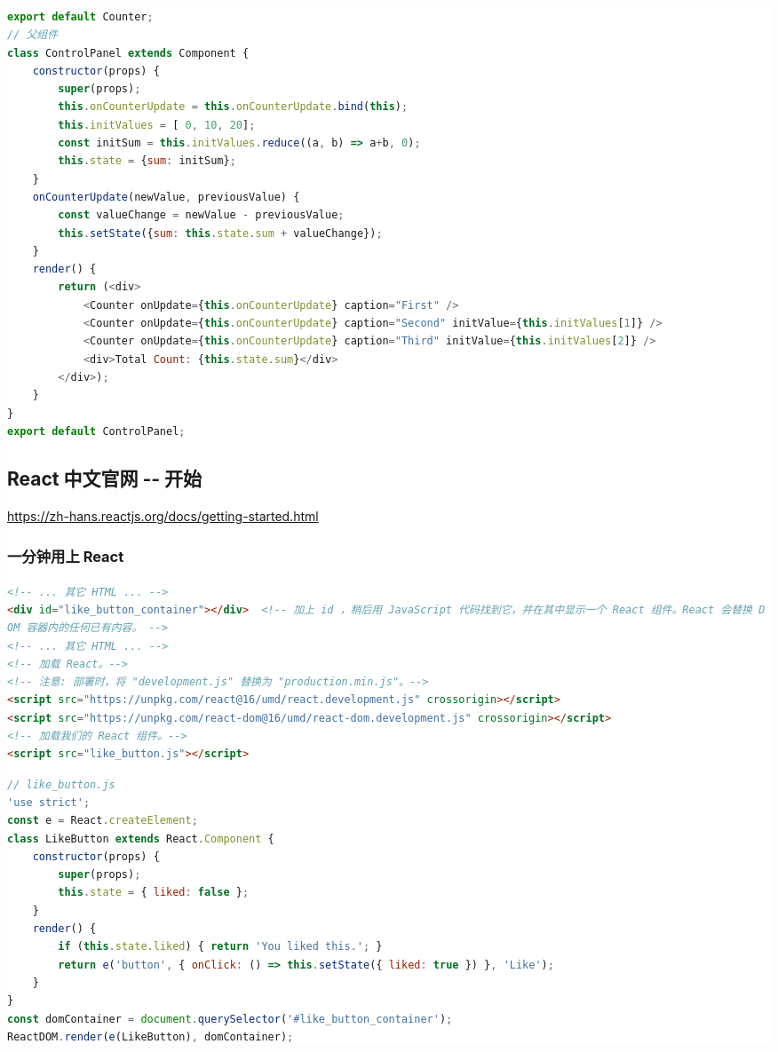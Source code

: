 ```js
export default Counter;
// 父组件
class ControlPanel extends Component {
    constructor(props) {
        super(props);
        this.onCounterUpdate = this.onCounterUpdate.bind(this);
        this.initValues = [ 0, 10, 20];
        const initSum = this.initValues.reduce((a, b) => a+b, 0);
        this.state = {sum: initSum};
    }
    onCounterUpdate(newValue, previousValue) {
        const valueChange = newValue - previousValue;
        this.setState({sum: this.state.sum + valueChange});
    }
    render() {
        return (<div>
            <Counter onUpdate={this.onCounterUpdate} caption="First" />
            <Counter onUpdate={this.onCounterUpdate} caption="Second" initValue={this.initValues[1]} />
            <Counter onUpdate={this.onCounterUpdate} caption="Third" initValue={this.initValues[2]} />
            <div>Total Count: {this.state.sum}</div>
        </div>);
    }
}
export default ControlPanel;
```

## React 中文官网 -- 开始

https://zh-hans.reactjs.org/docs/getting-started.html<br>

### 一分钟用上 React

```html
<!-- ... 其它 HTML ... -->
<div id="like_button_container"></div>  <!-- 加上 id ，稍后用 JavaScript 代码找到它，并在其中显示一个 React 组件。React 会替换 DOM 容器内的任何已有内容。 -->
<!-- ... 其它 HTML ... -->
<!-- 加载 React。-->
<!-- 注意: 部署时，将 "development.js" 替换为 "production.min.js"。-->
<script src="https://unpkg.com/react@16/umd/react.development.js" crossorigin></script>
<script src="https://unpkg.com/react-dom@16/umd/react-dom.development.js" crossorigin></script>
<!-- 加载我们的 React 组件。-->
<script src="like_button.js"></script>
```
```js
// like_button.js
'use strict';
const e = React.createElement;
class LikeButton extends React.Component {
    constructor(props) {
        super(props);
        this.state = { liked: false };
    }
    render() {
        if (this.state.liked) { return 'You liked this.'; }
        return e('button', { onClick: () => this.setState({ liked: true }) }, 'Like');
    }
}
const domContainer = document.querySelector('#like_button_container');
ReactDOM.render(e(LikeButton), domContainer);
```

